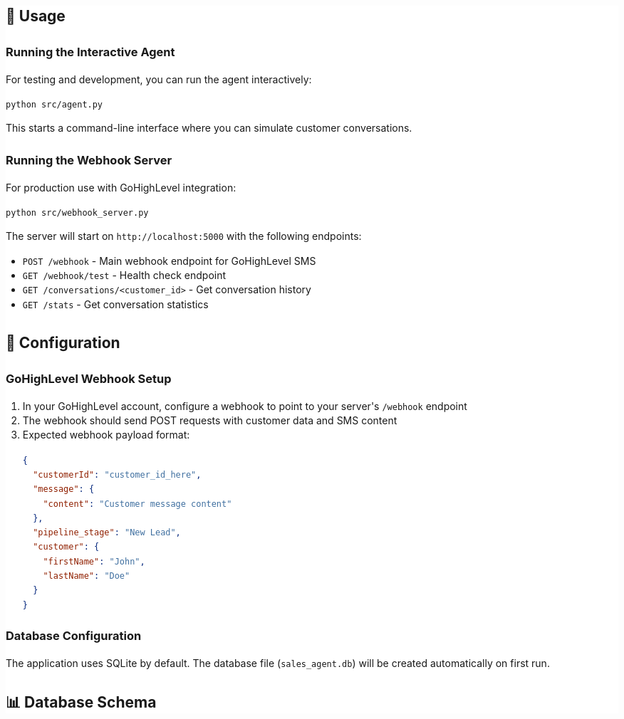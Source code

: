 ## 🚀 Usage

### Running the Interactive Agent

For testing and development, you can run the agent interactively:

```bash
python src/agent.py
```

This starts a command-line interface where you can simulate customer conversations.

### Running the Webhook Server

For production use with GoHighLevel integration:

```bash
python src/webhook_server.py
```

The server will start on `http://localhost:5000` with the following endpoints:

- `POST /webhook` - Main webhook endpoint for GoHighLevel SMS
- `GET /webhook/test` - Health check endpoint
- `GET /conversations/<customer_id>` - Get conversation history
- `GET /stats` - Get conversation statistics

## 🔧 Configuration

### GoHighLevel Webhook Setup

1. In your GoHighLevel account, configure a webhook to point to your server's `/webhook` endpoint
2. The webhook should send POST requests with customer data and SMS content
3. Expected webhook payload format:
   ```json
   {
     "customerId": "customer_id_here",
     "message": {
       "content": "Customer message content"
     },
     "pipeline_stage": "New Lead",
     "customer": {
       "firstName": "John",
       "lastName": "Doe"
     }
   }
   ```

### Database Configuration

The application uses SQLite by default. The database file (`sales_agent.db`) will be created automatically on first run.

## 📊 Database Schema
